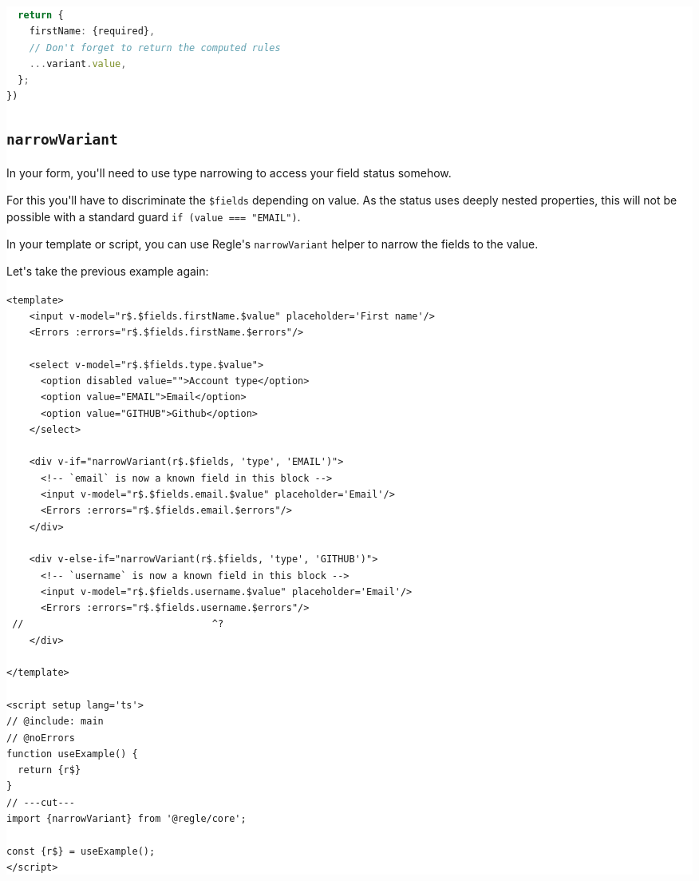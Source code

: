 ```ts twoslash include main
  return {
    firstName: {required},
    // Don't forget to return the computed rules
    ...variant.value,
  };
})
```


## `narrowVariant`

In your form, you'll need to use type narrowing to access your field status somehow. 

For this you'll have to discriminate the `$fields` depending on value. As the status uses deeply nested properties, this will not be possible with a standard guard `if (value === "EMAIL")`.

In your template or script, you can use Regle's `narrowVariant` helper to narrow the fields to the value.

Let's take the previous example again:

```vue twoslash
<template>
    <input v-model="r$.$fields.firstName.$value" placeholder='First name'/>
    <Errors :errors="r$.$fields.firstName.$errors"/>

    <select v-model="r$.$fields.type.$value">
      <option disabled value="">Account type</option>
      <option value="EMAIL">Email</option>
      <option value="GITHUB">Github</option>
    </select>

    <div v-if="narrowVariant(r$.$fields, 'type', 'EMAIL')">
      <!-- `email` is now a known field in this block -->
      <input v-model="r$.$fields.email.$value" placeholder='Email'/>
      <Errors :errors="r$.$fields.email.$errors"/>
    </div>
    
    <div v-else-if="narrowVariant(r$.$fields, 'type', 'GITHUB')">
      <!-- `username` is now a known field in this block -->
      <input v-model="r$.$fields.username.$value" placeholder='Email'/>
      <Errors :errors="r$.$fields.username.$errors"/>
 //                                 ^? 
    </div>

</template>

<script setup lang='ts'>
// @include: main
// @noErrors
function useExample() {
  return {r$}
}
// ---cut---
import {narrowVariant} from '@regle/core';

const {r$} = useExample();
</script>
```

